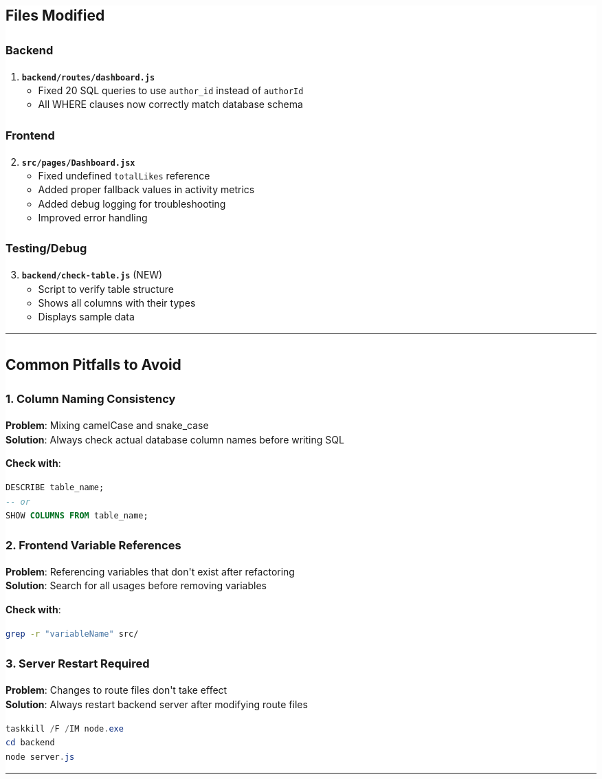 ## Files Modified

### Backend
1. **`backend/routes/dashboard.js`**
   - Fixed 20 SQL queries to use `author_id` instead of `authorId`
   - All WHERE clauses now correctly match database schema

### Frontend
2. **`src/pages/Dashboard.jsx`**
   - Fixed undefined `totalLikes` reference
   - Added proper fallback values in activity metrics
   - Added debug logging for troubleshooting
   - Improved error handling

### Testing/Debug
3. **`backend/check-table.js`** (NEW)
   - Script to verify table structure
   - Shows all columns with their types
   - Displays sample data

---

## Common Pitfalls to Avoid

### 1. Column Naming Consistency
**Problem**: Mixing camelCase and snake_case  
**Solution**: Always check actual database column names before writing SQL

**Check with**:
```sql
DESCRIBE table_name;
-- or
SHOW COLUMNS FROM table_name;
```

### 2. Frontend Variable References
**Problem**: Referencing variables that don't exist after refactoring  
**Solution**: Search for all usages before removing variables

**Check with**:
```bash
grep -r "variableName" src/
```

### 3. Server Restart Required
**Problem**: Changes to route files don't take effect  
**Solution**: Always restart backend server after modifying route files

```powershell
taskkill /F /IM node.exe
cd backend
node server.js
```

---